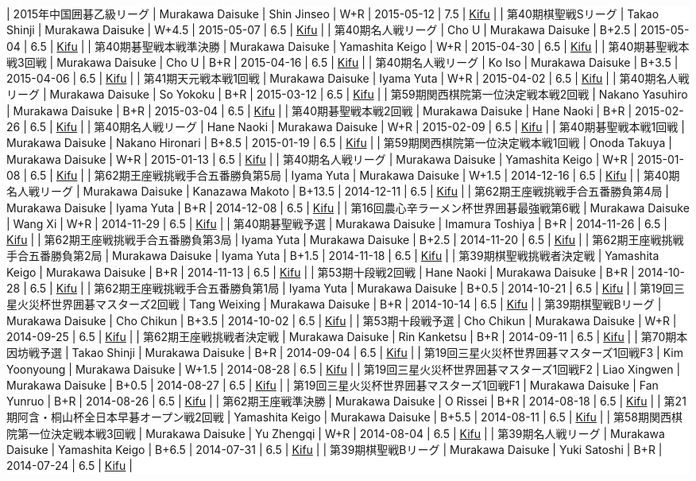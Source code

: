 | 2015年中国囲碁乙級リーグ | Murakawa Daisuke | Shin Jinseo | W+R | 2015-05-12 | 7.5 | [Kifu](https://kifudepot.net/kifucontents.php?id=oFO7BpXg3Y64s56k%2FZmVCA%3D%3D) | 
| 第40期棋聖戦Sリーグ | Takao Shinji | Murakawa Daisuke | W+4.5 | 2015-05-07 | 6.5 | [Kifu](https://kifudepot.net/kifucontents.php?id=pP1%2Fuoduv4jJ%2FarK%2BW3KKw%3D%3D) | 
| 第40期名人戦リーグ | Cho U | Murakawa Daisuke | B+2.5 | 2015-05-04 | 6.5 | [Kifu](https://kifudepot.net/kifucontents.php?id=snJt5CJai5snlJ0hYFBvaA%3D%3D) | 
| 第40期碁聖戦本戦準決勝 | Murakawa Daisuke | Yamashita Keigo | W+R | 2015-04-30 | 6.5 | [Kifu](https://kifudepot.net/kifucontents.php?id=dFWw2q2OakkOTto4ZwI2YA%3D%3D) | 
| 第40期碁聖戦本戦3回戦 | Murakawa Daisuke | Cho U | B+R | 2015-04-16 | 6.5 | [Kifu](https://kifudepot.net/kifucontents.php?id=zfhOTcBgJ8cGFmaZkmnrjQ%3D%3D) | 
| 第40期名人戦リーグ | Ko Iso | Murakawa Daisuke | B+3.5 | 2015-04-06 | 6.5 | [Kifu](https://kifudepot.net/kifucontents.php?id=uM8bMImuqaBlCVpmJRWSnA%3D%3D) | 
| 第41期天元戦本戦1回戦 | Murakawa Daisuke | Iyama Yuta | W+R | 2015-04-02 | 6.5 | [Kifu](https://kifudepot.net/kifucontents.php?id=1RXf94pAo5d0pxFqGtr1Ag%3D%3D) | 
| 第40期名人戦リーグ | Murakawa Daisuke | So Yokoku | B+R | 2015-03-12 | 6.5 | [Kifu](https://kifudepot.net/kifucontents.php?id=I3W95Jvqc2ezeraCWCxbzg%3D%3D) | 
| 第59期関西棋院第一位決定戦本戦2回戦 | Nakano Yasuhiro | Murakawa Daisuke | B+R | 2015-03-04 | 6.5 | [Kifu](https://kifudepot.net/kifucontents.php?id=NeHAC7Mhe4mZ89tfJfeFFQ%3D%3D) | 
| 第40期碁聖戦本戦2回戦 | Murakawa Daisuke | Hane Naoki | B+R | 2015-02-26 | 6.5 | [Kifu](https://kifudepot.net/kifucontents.php?id=unMLjGktY0Hbw82NjA94Ag%3D%3D) | 
| 第40期名人戦リーグ | Hane Naoki | Murakawa Daisuke | W+R | 2015-02-09 | 6.5 | [Kifu](https://kifudepot.net/kifucontents.php?id=1skVMchIY7aUDI1PrFZZoA%3D%3D) | 
| 第40期碁聖戦本戦1回戦 | Murakawa Daisuke | Nakano Hironari | B+8.5 | 2015-01-19 | 6.5 | [Kifu](https://kifudepot.net/kifucontents.php?id=DXUczOA%2FEkKP2l7ho%2BlnIQ%3D%3D) | 
| 第59期関西棋院第一位決定戦本戦1回戦 | Onoda Takuya | Murakawa Daisuke | W+R | 2015-01-13 | 6.5 | [Kifu](https://kifudepot.net/kifucontents.php?id=O9qc6IaDaBhHtRHyjvUWAQ%3D%3D) | 
| 第40期名人戦リーグ | Murakawa Daisuke | Yamashita Keigo | W+R | 2015-01-08 | 6.5 | [Kifu](https://kifudepot.net/kifucontents.php?id=jaBluJPjQPhly%2FRgVk6K%2BA%3D%3D) | 
| 第62期王座戦挑戦手合五番勝負第5局 | Iyama Yuta | Murakawa Daisuke | W+1.5 | 2014-12-16 | 6.5 | [Kifu](https://kifudepot.net/kifucontents.php?id=6MARdtXfpRjWF2%2Fg%2FnxuAg%3D%3D) | 
| 第40期名人戦リーグ | Murakawa Daisuke | Kanazawa Makoto | B+13.5 | 2014-12-11 | 6.5 | [Kifu](https://kifudepot.net/kifucontents.php?id=SG9wsRiL276SXh47wKk2iQ%3D%3D) | 
| 第62期王座戦挑戦手合五番勝負第4局 | Murakawa Daisuke | Iyama Yuta | B+R | 2014-12-08 | 6.5 | [Kifu](https://kifudepot.net/kifucontents.php?id=bryHDgh5cww1KnWfwBw0IA%3D%3D) | 
| 第16回農心辛ラーメン杯世界囲碁最強戦第6戦 | Murakawa Daisuke | Wang Xi | W+R | 2014-11-29 | 6.5 | [Kifu](https://kifudepot.net/kifucontents.php?id=vhruyzuTZ4ezW7p53eXlNA%3D%3D) | 
| 第40期碁聖戦予選 | Murakawa Daisuke | Imamura Toshiya | B+R | 2014-11-26 | 6.5 | [Kifu](https://kifudepot.net/kifucontents.php?id=iwXhUijYbuGqHswKEnIPIg%3D%3D) | 
| 第62期王座戦挑戦手合五番勝負第3局 | Iyama Yuta | Murakawa Daisuke | B+2.5 | 2014-11-20 | 6.5 | [Kifu](https://kifudepot.net/kifucontents.php?id=bSmFI42ZBwRerNXGeoAVMA%3D%3D) | 
| 第62期王座戦挑戦手合五番勝負第2局 | Murakawa Daisuke | Iyama Yuta | B+1.5 | 2014-11-18 | 6.5 | [Kifu](https://kifudepot.net/kifucontents.php?id=Gx3zrI75nC%2Fl9gB23xmxwA%3D%3D) | 
| 第39期棋聖戦挑戦者決定戦 | Yamashita Keigo | Murakawa Daisuke | B+R | 2014-11-13 | 6.5 | [Kifu](https://kifudepot.net/kifucontents.php?id=xyDPX%2B9rkuZ9sOhDfoZpFQ%3D%3D) | 
| 第53期十段戦2回戦 | Hane Naoki | Murakawa Daisuke | B+R | 2014-10-28 | 6.5 | [Kifu](https://kifudepot.net/kifucontents.php?id=ZAHG%2BkltupUhWlIFn9bz%2Fw%3D%3D) | 
| 第62期王座戦挑戦手合五番勝負第1局 | Iyama Yuta | Murakawa Daisuke | B+0.5 | 2014-10-21 | 6.5 | [Kifu](https://kifudepot.net/kifucontents.php?id=M4zxXSGEoNVlJ2z49PUVkw%3D%3D) | 
| 第19回三星火災杯世界囲碁マスターズ2回戦 | Tang Weixing | Murakawa Daisuke | B+R | 2014-10-14 | 6.5 | [Kifu](https://kifudepot.net/kifucontents.php?id=MKZ8Lap49IB93r1RqsXFiQ%3D%3D) | 
| 第39期棋聖戦Bリーグ | Murakawa Daisuke | Cho Chikun | B+3.5 | 2014-10-02 | 6.5 | [Kifu](https://kifudepot.net/kifucontents.php?id=FYMf36rar1x9b%2Fd4yZ6Pew%3D%3D) | 
| 第53期十段戦予選 | Cho Chikun | Murakawa Daisuke | W+R | 2014-09-25 | 6.5 | [Kifu](https://kifudepot.net/kifucontents.php?id=rL73aurF1OWYF9%2BIzpCaNA%3D%3D) | 
| 第62期王座戦挑戦者決定戦 | Murakawa Daisuke | Rin Kanketsu | B+R | 2014-09-11 | 6.5 | [Kifu](https://kifudepot.net/kifucontents.php?id=JgW%2Fz6VDPmeHyrArKLCDaA%3D%3D) | 
| 第70期本因坊戦予選 | Takao Shinji | Murakawa Daisuke | B+R | 2014-09-04 | 6.5 | [Kifu](https://kifudepot.net/kifucontents.php?id=5cCwE6IandhCS7Q3sofExw%3D%3D) | 
| 第19回三星火災杯世界囲碁マスターズ1回戦F3 | Kim Yoonyoung | Murakawa Daisuke | W+1.5 | 2014-08-28 | 6.5 | [Kifu](https://kifudepot.net/kifucontents.php?id=YzcG7av7yD%2FEdPp2J7%2BK%2Bg%3D%3D) | 
| 第19回三星火災杯世界囲碁マスターズ1回戦F2 | Liao Xingwen | Murakawa Daisuke | B+0.5 | 2014-08-27 | 6.5 | [Kifu](https://kifudepot.net/kifucontents.php?id=EERmflLIqNEIGkA3W73lXQ%3D%3D) | 
| 第19回三星火災杯世界囲碁マスターズ1回戦F1 | Murakawa Daisuke | Fan Yunruo | B+R | 2014-08-26 | 6.5 | [Kifu](https://kifudepot.net/kifucontents.php?id=eNbbm2Yyp5zk%2Fs%2But%2FyMvw%3D%3D) | 
| 第62期王座戦準決勝 | Murakawa Daisuke | O Rissei | B+R | 2014-08-18 | 6.5 | [Kifu](https://kifudepot.net/kifucontents.php?id=aGtg7btnACyWBImWGKH4iA%3D%3D) | 
| 第21期阿含・桐山杯全日本早碁オープン戦2回戦 | Yamashita Keigo | Murakawa Daisuke | B+5.5 | 2014-08-11 | 6.5 | [Kifu](https://kifudepot.net/kifucontents.php?id=2sbBWr9%2B0QXLu0660dJHQA%3D%3D) | 
| 第58期関西棋院第一位決定戦本戦3回戦 | Murakawa Daisuke | Yu Zhengqi | W+R | 2014-08-04 | 6.5 | [Kifu](https://kifudepot.net/kifucontents.php?id=sq%2BC3udRrYjwTJuw%2FoxycA%3D%3D) | 
| 第39期名人戦リーグ | Murakawa Daisuke | Yamashita Keigo | B+6.5 | 2014-07-31 | 6.5 | [Kifu](https://kifudepot.net/kifucontents.php?id=%2FiMq9z93PdkRn9VZriI22w%3D%3D) | 
| 第39期棋聖戦Bリーグ | Murakawa Daisuke | Yuki Satoshi | B+R | 2014-07-24 | 6.5 | [Kifu](https://kifudepot.net/kifucontents.php?id=WLuJ5OmGnod2RQfUzNXroQ%3D%3D) | 
